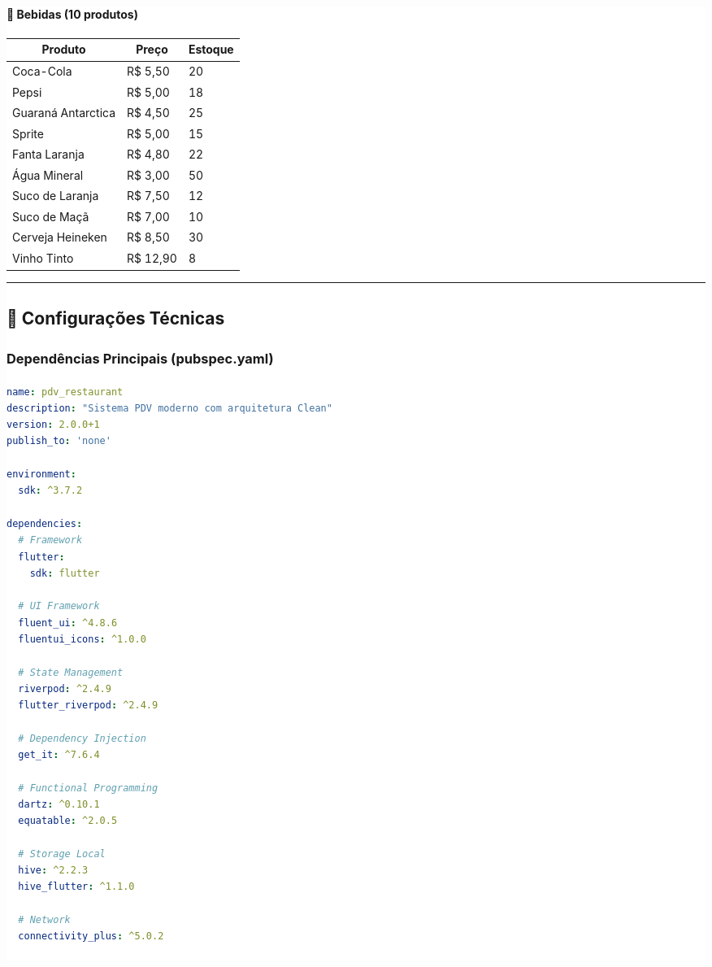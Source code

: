 #### 🥤 **Bebidas (10 produtos)**
| Produto | Preço | Estoque |
|---------|-------|---------|
| Coca-Cola | R$ 5,50 | 20 |
| Pepsi | R$ 5,00 | 18 |
| Guaraná Antarctica | R$ 4,50 | 25 |
| Sprite | R$ 5,00 | 15 |
| Fanta Laranja | R$ 4,80 | 22 |
| Água Mineral | R$ 3,00 | 50 |
| Suco de Laranja | R$ 7,50 | 12 |
| Suco de Maçã | R$ 7,00 | 10 |
| Cerveja Heineken | R$ 8,50 | 30 |
| Vinho Tinto | R$ 12,90 | 8 |

---

## 🔧 **Configurações Técnicas**

### **Dependências Principais (pubspec.yaml)**

```yaml
name: pdv_restaurant
description: "Sistema PDV moderno com arquitetura Clean"
version: 2.0.0+1
publish_to: 'none'

environment:
  sdk: ^3.7.2

dependencies:
  # Framework
  flutter:
    sdk: flutter
    
  # UI Framework
  fluent_ui: ^4.8.6
  fluentui_icons: ^1.0.0
  
  # State Management
  riverpod: ^2.4.9
  flutter_riverpod: ^2.4.9
  
  # Dependency Injection
  get_it: ^7.6.4
  
  # Functional Programming
  dartz: ^0.10.1
  equatable: ^2.0.5
  
  # Storage Local
  hive: ^2.2.3
  hive_flutter: ^1.1.0
  
  # Network
  connectivity_plus: ^5.0.2
  
```